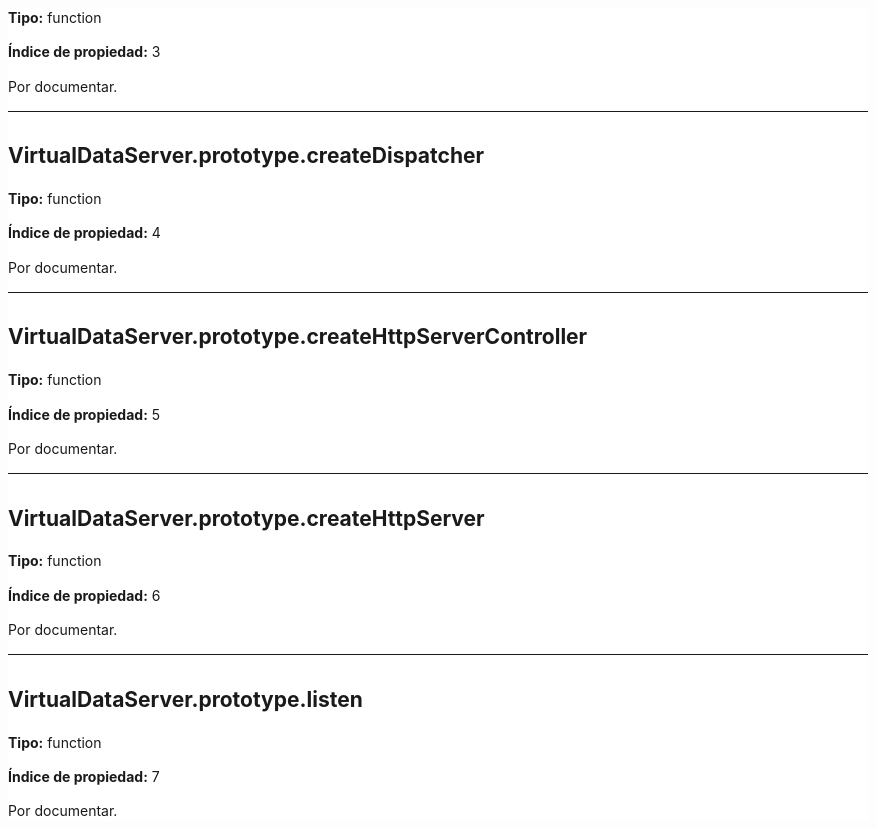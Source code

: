 **Tipo:** function

**Índice de propiedad:** 3

Por documentar.





----

## VirtualDataServer.prototype.createDispatcher

**Tipo:** function

**Índice de propiedad:** 4

Por documentar.





----

## VirtualDataServer.prototype.createHttpServerController

**Tipo:** function

**Índice de propiedad:** 5

Por documentar.





----

## VirtualDataServer.prototype.createHttpServer

**Tipo:** function

**Índice de propiedad:** 6

Por documentar.





----

## VirtualDataServer.prototype.listen

**Tipo:** function

**Índice de propiedad:** 7

Por documentar.


